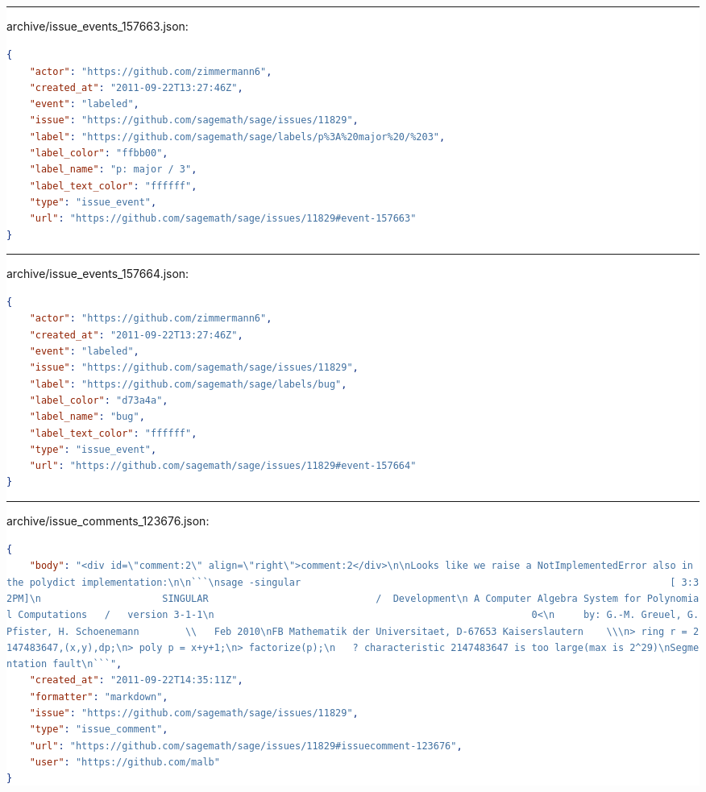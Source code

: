 

---

archive/issue_events_157663.json:
```json
{
    "actor": "https://github.com/zimmermann6",
    "created_at": "2011-09-22T13:27:46Z",
    "event": "labeled",
    "issue": "https://github.com/sagemath/sage/issues/11829",
    "label": "https://github.com/sagemath/sage/labels/p%3A%20major%20/%203",
    "label_color": "ffbb00",
    "label_name": "p: major / 3",
    "label_text_color": "ffffff",
    "type": "issue_event",
    "url": "https://github.com/sagemath/sage/issues/11829#event-157663"
}
```



---

archive/issue_events_157664.json:
```json
{
    "actor": "https://github.com/zimmermann6",
    "created_at": "2011-09-22T13:27:46Z",
    "event": "labeled",
    "issue": "https://github.com/sagemath/sage/issues/11829",
    "label": "https://github.com/sagemath/sage/labels/bug",
    "label_color": "d73a4a",
    "label_name": "bug",
    "label_text_color": "ffffff",
    "type": "issue_event",
    "url": "https://github.com/sagemath/sage/issues/11829#event-157664"
}
```



---

archive/issue_comments_123676.json:
```json
{
    "body": "<div id=\"comment:2\" align=\"right\">comment:2</div>\n\nLooks like we raise a NotImplementedError also in the polydict implementation:\n\n```\nsage -singular                                                                [ 3:32PM]\n                     SINGULAR                             /  Development\n A Computer Algebra System for Polynomial Computations   /   version 3-1-1\n                                                       0<\n     by: G.-M. Greuel, G. Pfister, H. Schoenemann        \\   Feb 2010\nFB Mathematik der Universitaet, D-67653 Kaiserslautern    \\\n> ring r = 2147483647,(x,y),dp;\n> poly p = x+y+1;\n> factorize(p);\n   ? characteristic 2147483647 is too large(max is 2^29)\nSegmentation fault\n```",
    "created_at": "2011-09-22T14:35:11Z",
    "formatter": "markdown",
    "issue": "https://github.com/sagemath/sage/issues/11829",
    "type": "issue_comment",
    "url": "https://github.com/sagemath/sage/issues/11829#issuecomment-123676",
    "user": "https://github.com/malb"
}
```
